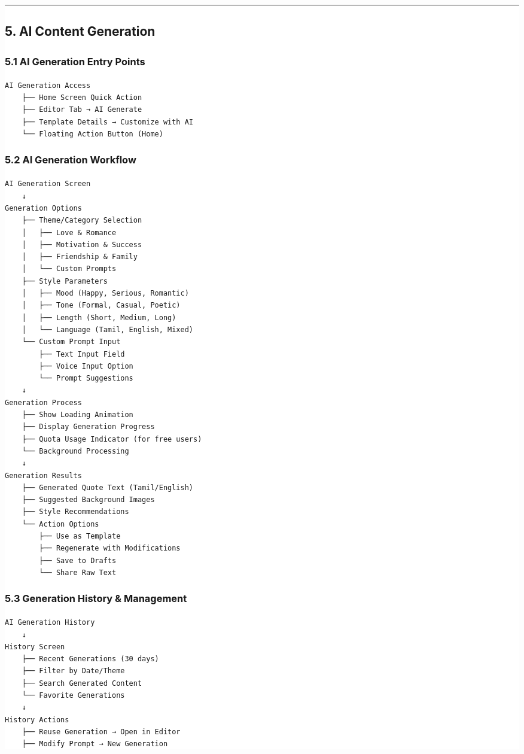 
---

## 5. AI Content Generation

### 5.1 AI Generation Entry Points
```
AI Generation Access
    ├── Home Screen Quick Action
    ├── Editor Tab → AI Generate
    ├── Template Details → Customize with AI
    └── Floating Action Button (Home)
```

### 5.2 AI Generation Workflow
```
AI Generation Screen
    ↓
Generation Options
    ├── Theme/Category Selection
    │   ├── Love & Romance
    │   ├── Motivation & Success
    │   ├── Friendship & Family
    │   └── Custom Prompts
    ├── Style Parameters
    │   ├── Mood (Happy, Serious, Romantic)
    │   ├── Tone (Formal, Casual, Poetic)
    │   ├── Length (Short, Medium, Long)
    │   └── Language (Tamil, English, Mixed)
    └── Custom Prompt Input
        ├── Text Input Field
        ├── Voice Input Option
        └── Prompt Suggestions
    ↓
Generation Process
    ├── Show Loading Animation
    ├── Display Generation Progress
    ├── Quota Usage Indicator (for free users)
    └── Background Processing
    ↓
Generation Results
    ├── Generated Quote Text (Tamil/English)
    ├── Suggested Background Images
    ├── Style Recommendations
    └── Action Options
        ├── Use as Template
        ├── Regenerate with Modifications
        ├── Save to Drafts
        └── Share Raw Text
```

### 5.3 Generation History & Management
```
AI Generation History
    ↓
History Screen
    ├── Recent Generations (30 days)
    ├── Filter by Date/Theme
    ├── Search Generated Content
    └── Favorite Generations
    ↓
History Actions
    ├── Reuse Generation → Open in Editor
    ├── Modify Prompt → New Generation
```